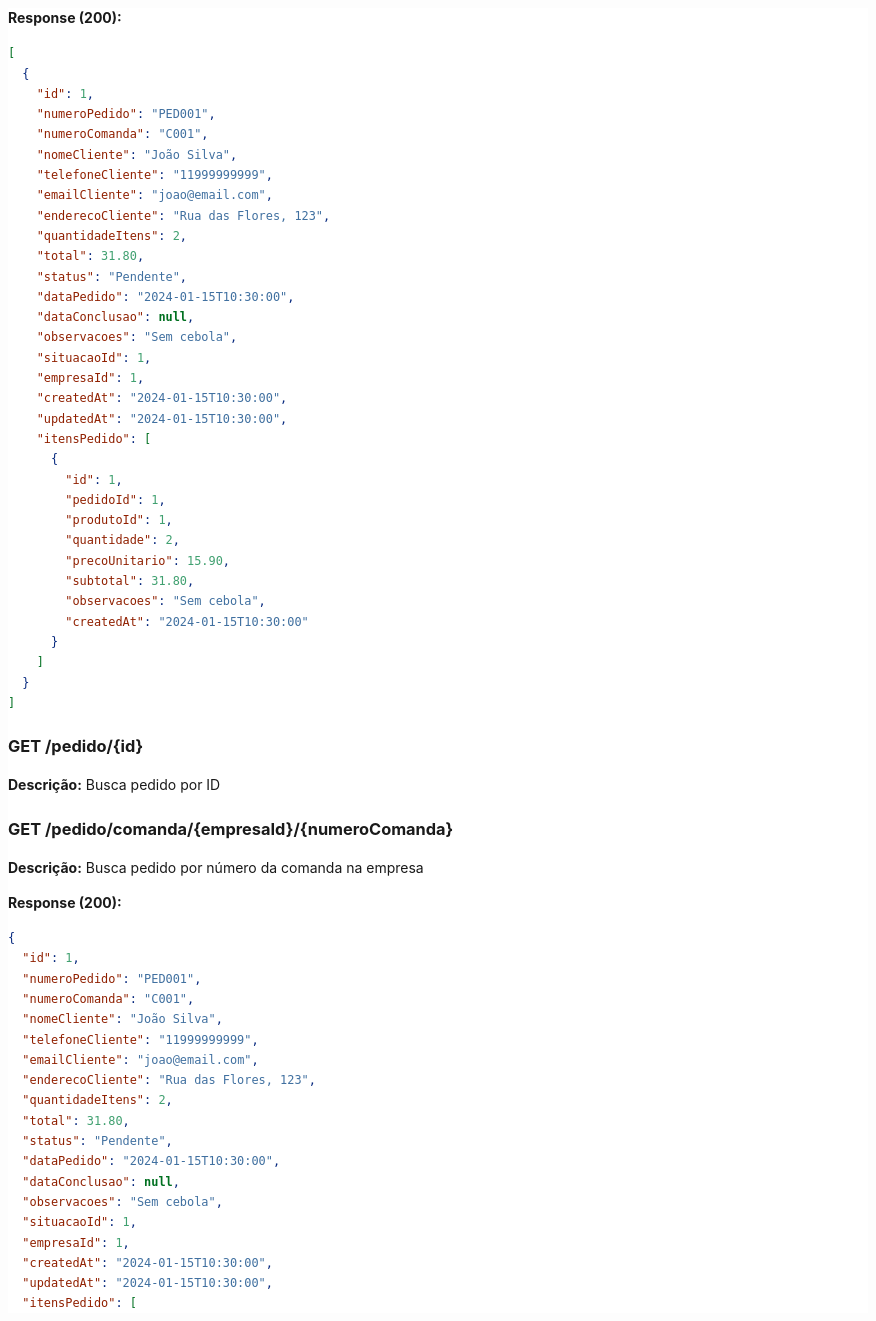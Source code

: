 **Response (200):**
```json
[
  {
    "id": 1,
    "numeroPedido": "PED001",
    "numeroComanda": "C001",
    "nomeCliente": "João Silva",
    "telefoneCliente": "11999999999",
    "emailCliente": "joao@email.com",
    "enderecoCliente": "Rua das Flores, 123",
    "quantidadeItens": 2,
    "total": 31.80,
    "status": "Pendente",
    "dataPedido": "2024-01-15T10:30:00",
    "dataConclusao": null,
    "observacoes": "Sem cebola",
    "situacaoId": 1,
    "empresaId": 1,
    "createdAt": "2024-01-15T10:30:00",
    "updatedAt": "2024-01-15T10:30:00",
    "itensPedido": [
      {
        "id": 1,
        "pedidoId": 1,
        "produtoId": 1,
        "quantidade": 2,
        "precoUnitario": 15.90,
        "subtotal": 31.80,
        "observacoes": "Sem cebola",
        "createdAt": "2024-01-15T10:30:00"
      }
    ]
  }
]
```

### GET /pedido/{id}
**Descrição:** Busca pedido por ID

### GET /pedido/comanda/{empresaId}/{numeroComanda}
**Descrição:** Busca pedido por número da comanda na empresa

**Response (200):**
```json
{
  "id": 1,
  "numeroPedido": "PED001",
  "numeroComanda": "C001",
  "nomeCliente": "João Silva",
  "telefoneCliente": "11999999999",
  "emailCliente": "joao@email.com",
  "enderecoCliente": "Rua das Flores, 123",
  "quantidadeItens": 2,
  "total": 31.80,
  "status": "Pendente",
  "dataPedido": "2024-01-15T10:30:00",
  "dataConclusao": null,
  "observacoes": "Sem cebola",
  "situacaoId": 1,
  "empresaId": 1,
  "createdAt": "2024-01-15T10:30:00",
  "updatedAt": "2024-01-15T10:30:00",
  "itensPedido": [
```